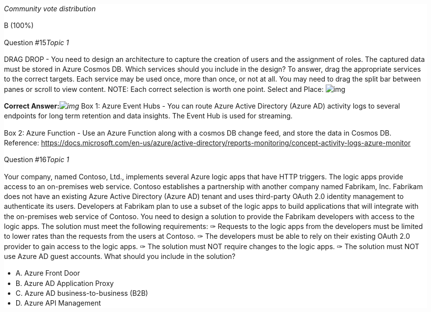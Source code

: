 *Community vote distribution*

B (100%)



Question #15*Topic 1*

DRAG DROP -
You need to design an architecture to capture the creation of users and the assignment of roles. The captured data must be stored in Azure Cosmos DB.
Which services should you include in the design? To answer, drag the appropriate services to the correct targets. Each service may be used once, more than once, or not at all. You may need to drag the split bar between panes or scroll to view content.
NOTE: Each correct selection is worth one point.
Select and Place:
![img](https://www.examtopics.com/assets/media/exam-media/04224/0004000001.jpg)

**Correct Answer:***![img](https://www.examtopics.com/assets/media/exam-media/04224/0004100001.jpg)*
Box 1: Azure Event Hubs -
You can route Azure Active Directory (Azure AD) activity logs to several endpoints for long term retention and data insights.
The Event Hub is used for streaming.

Box 2: Azure Function -
Use an Azure Function along with a cosmos DB change feed, and store the data in Cosmos DB.
Reference:
https://docs.microsoft.com/en-us/azure/active-directory/reports-monitoring/concept-activity-logs-azure-monitor

Question #16*Topic 1*

Your company, named Contoso, Ltd., implements several Azure logic apps that have HTTP triggers. The logic apps provide access to an on-premises web service.
Contoso establishes a partnership with another company named Fabrikam, Inc.
Fabrikam does not have an existing Azure Active Directory (Azure AD) tenant and uses third-party OAuth 2.0 identity management to authenticate its users.
Developers at Fabrikam plan to use a subset of the logic apps to build applications that will integrate with the on-premises web service of Contoso.
You need to design a solution to provide the Fabrikam developers with access to the logic apps. The solution must meet the following requirements:
✑ Requests to the logic apps from the developers must be limited to lower rates than the requests from the users at Contoso.
✑ The developers must be able to rely on their existing OAuth 2.0 provider to gain access to the logic apps.
✑ The solution must NOT require changes to the logic apps.
✑ The solution must NOT use Azure AD guest accounts.
What should you include in the solution?

- A. Azure Front Door
- B. Azure AD Application Proxy
- C. Azure AD business-to-business (B2B)
- D. Azure API Management
